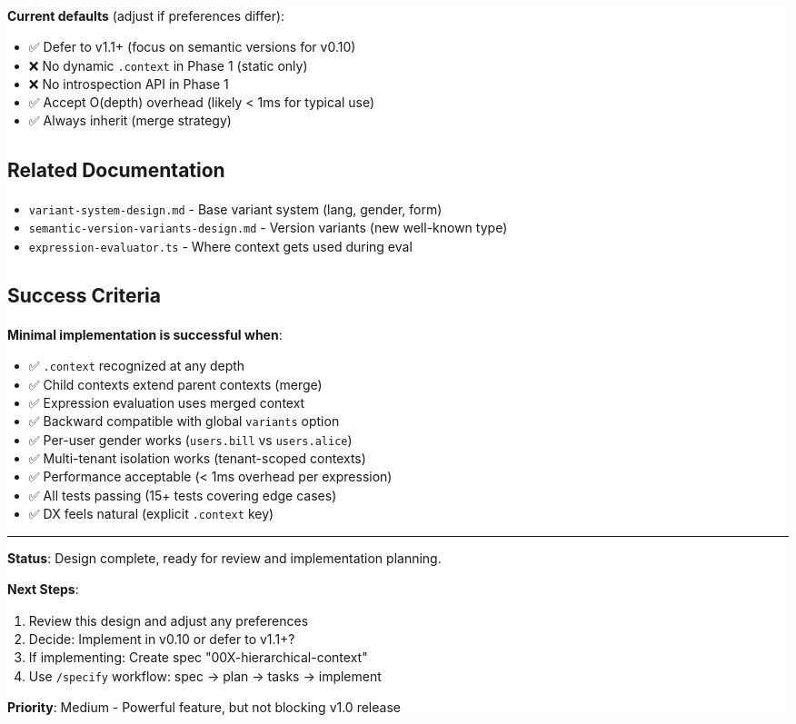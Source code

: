 **Current defaults** (adjust if preferences differ):
- ✅ Defer to v1.1+ (focus on semantic versions for v0.10)
- ❌ No dynamic `.context` in Phase 1 (static only)
- ❌ No introspection API in Phase 1
- ✅ Accept O(depth) overhead (likely < 1ms for typical use)
- ✅ Always inherit (merge strategy)

## Related Documentation

- `variant-system-design.md` - Base variant system (lang, gender, form)
- `semantic-version-variants-design.md` - Version variants (new well-known type)
- `expression-evaluator.ts` - Where context gets used during eval

## Success Criteria

**Minimal implementation is successful when**:

- ✅ `.context` recognized at any depth
- ✅ Child contexts extend parent contexts (merge)
- ✅ Expression evaluation uses merged context
- ✅ Backward compatible with global `variants` option
- ✅ Per-user gender works (`users.bill` vs `users.alice`)
- ✅ Multi-tenant isolation works (tenant-scoped contexts)
- ✅ Performance acceptable (< 1ms overhead per expression)
- ✅ All tests passing (15+ tests covering edge cases)
- ✅ DX feels natural (explicit `.context` key)

---

**Status**: Design complete, ready for review and implementation planning.

**Next Steps**:
1. Review this design and adjust any preferences
2. Decide: Implement in v0.10 or defer to v1.1+?
3. If implementing: Create spec "00X-hierarchical-context"
4. Use `/specify` workflow: spec → plan → tasks → implement

**Priority**: Medium - Powerful feature, but not blocking v1.0 release
